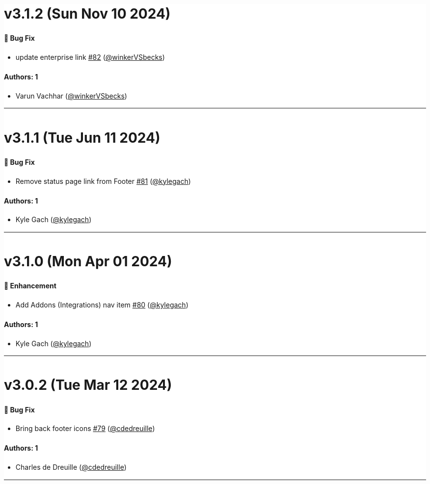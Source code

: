 # v3.1.2 (Sun Nov 10 2024)

#### 🐛 Bug Fix

- update enterprise link [#82](https://github.com/storybookjs/components-marketing/pull/82) ([@winkerVSbecks](https://github.com/winkerVSbecks))

#### Authors: 1

- Varun Vachhar ([@winkerVSbecks](https://github.com/winkerVSbecks))

---

# v3.1.1 (Tue Jun 11 2024)

#### 🐛 Bug Fix

- Remove status page link from Footer [#81](https://github.com/storybookjs/components-marketing/pull/81) ([@kylegach](https://github.com/kylegach))

#### Authors: 1

- Kyle Gach ([@kylegach](https://github.com/kylegach))

---

# v3.1.0 (Mon Apr 01 2024)

#### 🚀 Enhancement

- Add Addons (Integrations) nav item [#80](https://github.com/storybookjs/components-marketing/pull/80) ([@kylegach](https://github.com/kylegach))

#### Authors: 1

- Kyle Gach ([@kylegach](https://github.com/kylegach))

---

# v3.0.2 (Tue Mar 12 2024)

#### 🐛 Bug Fix

- Bring back footer icons [#79](https://github.com/storybookjs/components-marketing/pull/79) ([@cdedreuille](https://github.com/cdedreuille))

#### Authors: 1

- Charles de Dreuille ([@cdedreuille](https://github.com/cdedreuille))

---
